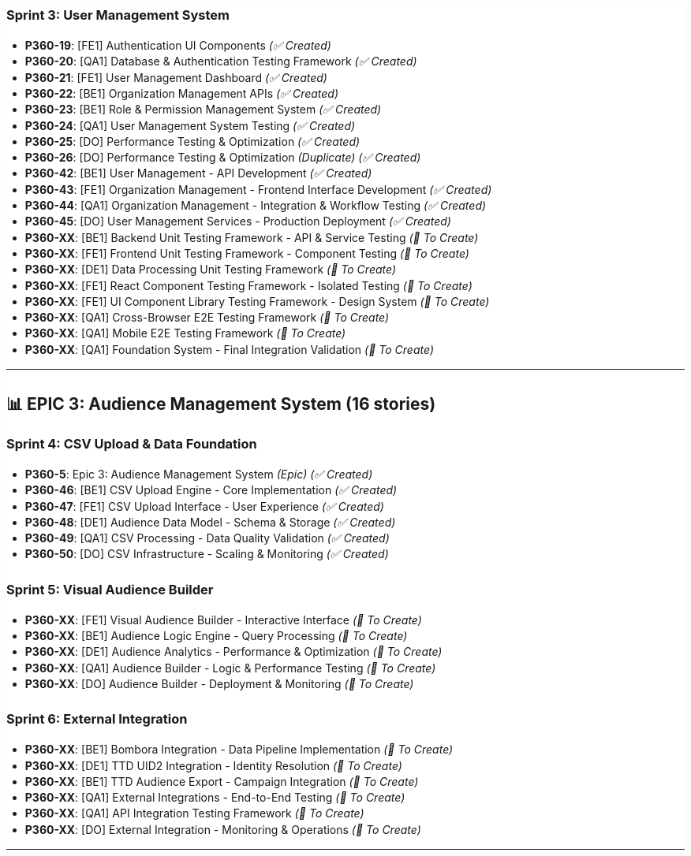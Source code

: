 ### **Sprint 3: User Management System**
- **P360-19**: [FE1] Authentication UI Components *(✅ Created)*
- **P360-20**: [QA1] Database & Authentication Testing Framework *(✅ Created)*
- **P360-21**: [FE1] User Management Dashboard *(✅ Created)*
- **P360-22**: [BE1] Organization Management APIs *(✅ Created)*
- **P360-23**: [BE1] Role & Permission Management System *(✅ Created)*
- **P360-24**: [QA1] User Management System Testing *(✅ Created)*
- **P360-25**: [DO] Performance Testing & Optimization *(✅ Created)*
- **P360-26**: [DO] Performance Testing & Optimization *(Duplicate)* *(✅ Created)*
- **P360-42**: [BE1] User Management - API Development *(✅ Created)*
- **P360-43**: [FE1] Organization Management - Frontend Interface Development *(✅ Created)*
- **P360-44**: [QA1] Organization Management - Integration & Workflow Testing *(✅ Created)*
- **P360-45**: [DO] User Management Services - Production Deployment *(✅ Created)*
- **P360-XX**: [BE1] Backend Unit Testing Framework - API & Service Testing *(🔴 To Create)*
- **P360-XX**: [FE1] Frontend Unit Testing Framework - Component Testing *(🔴 To Create)*
- **P360-XX**: [DE1] Data Processing Unit Testing Framework *(🔴 To Create)*
- **P360-XX**: [FE1] React Component Testing Framework - Isolated Testing *(🔴 To Create)*
- **P360-XX**: [FE1] UI Component Library Testing Framework - Design System *(🔴 To Create)*
- **P360-XX**: [QA1] Cross-Browser E2E Testing Framework *(🔴 To Create)*
- **P360-XX**: [QA1] Mobile E2E Testing Framework *(🔴 To Create)*
- **P360-XX**: [QA1] Foundation System - Final Integration Validation *(🔴 To Create)*

---

## 📊 **EPIC 3: Audience Management System (16 stories)**

### **Sprint 4: CSV Upload & Data Foundation**
- **P360-5**: Epic 3: Audience Management System *(Epic)* *(✅ Created)*
- **P360-46**: [BE1] CSV Upload Engine - Core Implementation *(✅ Created)*
- **P360-47**: [FE1] CSV Upload Interface - User Experience *(✅ Created)*
- **P360-48**: [DE1] Audience Data Model - Schema & Storage *(✅ Created)*
- **P360-49**: [QA1] CSV Processing - Data Quality Validation *(✅ Created)*
- **P360-50**: [DO] CSV Infrastructure - Scaling & Monitoring *(✅ Created)*

### **Sprint 5: Visual Audience Builder**
- **P360-XX**: [FE1] Visual Audience Builder - Interactive Interface *(🔴 To Create)*
- **P360-XX**: [BE1] Audience Logic Engine - Query Processing *(🔴 To Create)*
- **P360-XX**: [DE1] Audience Analytics - Performance & Optimization *(🔴 To Create)*
- **P360-XX**: [QA1] Audience Builder - Logic & Performance Testing *(🔴 To Create)*
- **P360-XX**: [DO] Audience Builder - Deployment & Monitoring *(🔴 To Create)*

### **Sprint 6: External Integration**
- **P360-XX**: [BE1] Bombora Integration - Data Pipeline Implementation *(🔴 To Create)*
- **P360-XX**: [DE1] TTD UID2 Integration - Identity Resolution *(🔴 To Create)*
- **P360-XX**: [BE1] TTD Audience Export - Campaign Integration *(🔴 To Create)*
- **P360-XX**: [QA1] External Integrations - End-to-End Testing *(🔴 To Create)*
- **P360-XX**: [QA1] API Integration Testing Framework *(🔴 To Create)*
- **P360-XX**: [DO] External Integration - Monitoring & Operations *(🔴 To Create)*

---
